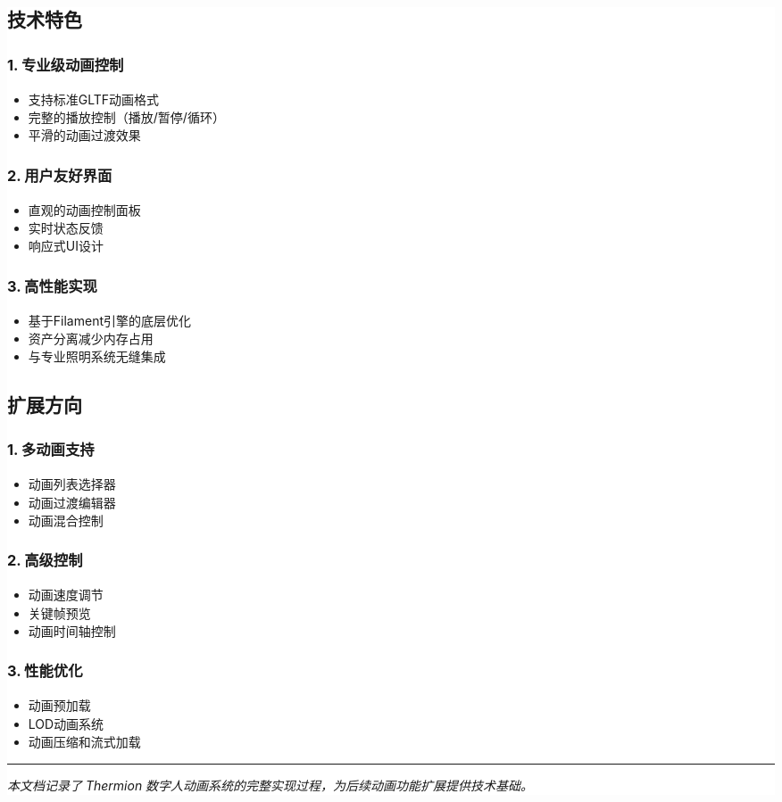 ## 技术特色

### 1. 专业级动画控制
- 支持标准GLTF动画格式
- 完整的播放控制（播放/暂停/循环）
- 平滑的动画过渡效果

### 2. 用户友好界面
- 直观的动画控制面板
- 实时状态反馈
- 响应式UI设计

### 3. 高性能实现
- 基于Filament引擎的底层优化
- 资产分离减少内存占用
- 与专业照明系统无缝集成

## 扩展方向

### 1. 多动画支持
- 动画列表选择器
- 动画过渡编辑器
- 动画混合控制

### 2. 高级控制
- 动画速度调节
- 关键帧预览
- 动画时间轴控制

### 3. 性能优化
- 动画预加载
- LOD动画系统
- 动画压缩和流式加载

---

*本文档记录了 Thermion 数字人动画系统的完整实现过程，为后续动画功能扩展提供技术基础。*